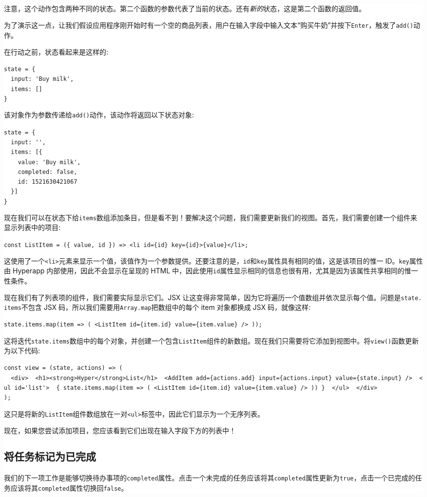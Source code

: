 注意，这个动作包含两种不同的状态。第二个函数的参数代表了当前的状态。还有*新的*状态，这是第二个函数的返回值。

为了演示这一点，让我们假设应用程序刚开始时有一个空的商品列表，用户在输入字段中输入文本“购买牛奶”并按下`Enter`，触发了`add()`动作。

在行动之前，状态看起来是这样的:

```
state = {
  input: 'Buy milk',
  items: []
} 
```

该对象作为参数传递给`add()`动作，该动作将返回以下状态对象:

```
state = {
  input: '',
  items: [{
    value: 'Buy milk',
    completed: false,
    id: 1521630421067
  }]
} 
```

现在我们可以在状态下给`items`数组添加条目，但是看不到！要解决这个问题，我们需要更新我们的视图。首先，我们需要创建一个组件来显示列表中的项目:

```
const ListItem = ({ value, id }) => <li id={id} key={id}>{value}</li>; 
```

这使用了一个`<li>`元素来显示一个值，该值作为一个参数提供。还要注意的是，`id`和`key`属性具有相同的值，这是该项目的惟一 ID。`key`属性由 Hyperapp 内部使用，因此不会显示在呈现的 HTML 中，因此使用`id`属性显示相同的信息也很有用，尤其是因为该属性共享相同的惟一性条件。

现在我们有了列表项的组件，我们需要实际显示它们。JSX 让这变得非常简单，因为它将遍历一个值数组并依次显示每个值。问题是`state.items`不包含 JSX 码，所以我们需要用`Array.map`把数组中的每个 item 对象都换成 JSX 码，就像这样:

```
state.items.map(item => ( <ListItem id={item.id} value={item.value} /> )); 
```

这将迭代`state.items`数组中的每个对象，并创建一个包含`ListItem`组件的新数组。现在我们只需要将它添加到视图中。将`view()`函数更新为以下代码:

```
const view = (state, actions) => (
  <div>  <h1><strong>Hyper</strong>List</h1>  <AddItem add={actions.add} input={actions.input} value={state.input} />  <ul id='list'>  { state.items.map(item => ( <ListItem id={item.id} value={item.value} /> )) }  </ul>  </div>
); 
```

这只是将新的`ListItem`组件数组放在一对`<ul>`标签中，因此它们显示为一个无序列表。

现在，如果您尝试添加项目，您应该看到它们出现在输入字段下方的列表中！

## 将任务标记为已完成

我们的下一项工作是能够切换待办事项的`completed`属性。点击一个未完成的任务应该将其`completed`属性更新为`true`，点击一个已完成的任务应该将其`completed`属性切换回`false`。
